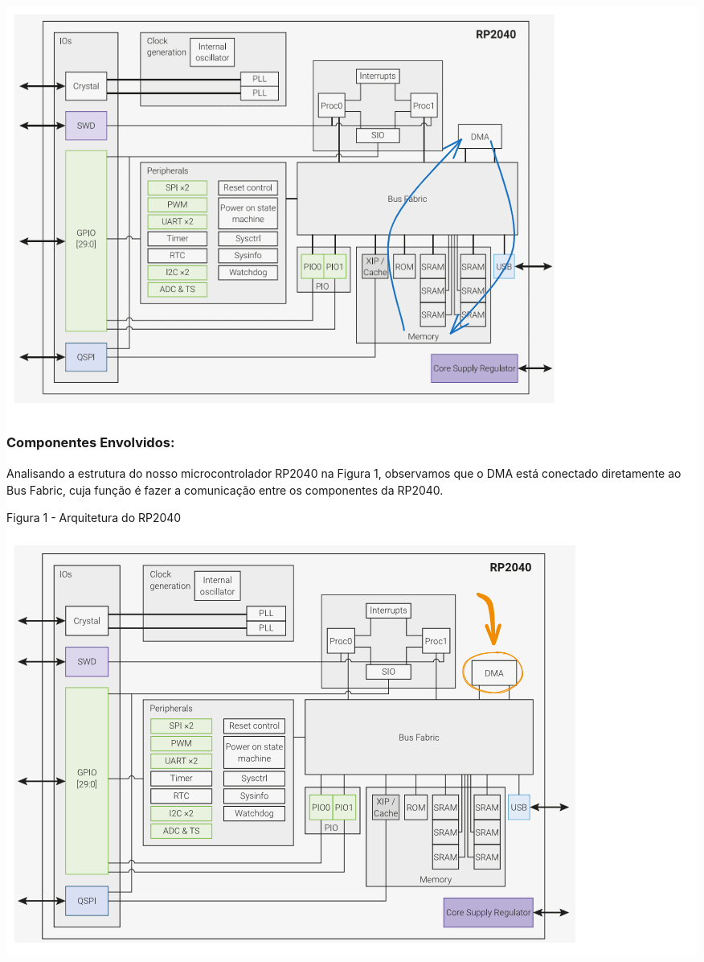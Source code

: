 ![rp2040-dma](pico-imgs/dma-memtomem.gif)

### Componentes Envolvidos:
Analisando a estrutura do nosso microcontrolador RP2040 na Figura 1, observamos que o DMA está conectado diretamente ao Bus Fabric, cuja função é fazer a comunicação entre os componentes da RP2040.

Figura 1 - Arquitetura do RP2040

![rp2040-arch](pico-imgs/rp2040-arch.png "Figura 1")
